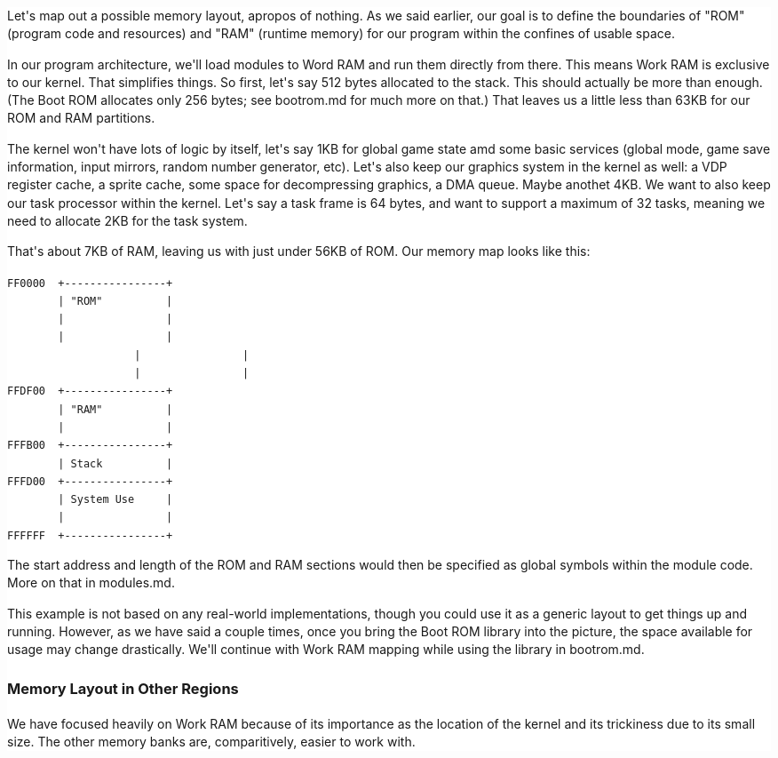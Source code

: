 Let's map out a possible memory layout, apropos of nothing. As we said earlier, our goal is to define the boundaries of "ROM" (program code and resources) and "RAM" (runtime memory) for our program within the confines of usable space.

In our program architecture, we'll load modules to Word RAM and run them directly from there. This means Work RAM is exclusive to our kernel. That simplifies things. So first, let's say 512 bytes allocated to the stack. This should actually be more than enough. (The Boot ROM allocates only 256 bytes; see bootrom.md for much more on that.) That leaves us a little less than 63KB for our ROM and RAM partitions.

The kernel won't have lots of logic by itself, let's say 1KB for global game state amd some basic services (global mode, game save information, input mirrors, random number generator, etc). Let's also keep our graphics system in the kernel as well: a VDP register cache, a sprite cache, some space for decompressing graphics, a DMA queue. Maybe anothet 4KB. We want to also keep our task processor within the kernel. Let's say a task frame is 64 bytes, and want to support a maximum of 32 tasks, meaning we need to allocate 2KB for the task system.

That's about 7KB of RAM, leaving us with just under 56KB of ROM. Our memory map looks like this:

    FF0000  +----------------+
            | "ROM"          |
            |                |
            |                |
						|                |
						|                |
    FFDF00  +----------------+
            | "RAM"          |
            |                |
    FFFB00  +----------------+
            | Stack          |
    FFFD00  +----------------+
            | System Use     |
            |                |
    FFFFFF  +----------------+

The start address and length of the ROM and RAM sections would then be specified as global symbols within the module code. More on that in modules.md.

This example is not based on any real-world implementations, though you could use it as a generic layout to get things up and running. However, as we have said a couple times, once you bring the Boot ROM library into the picture, the space available for usage may change drastically. We'll continue with Work RAM mapping while using the library in bootrom.md.

### Memory Layout in Other Regions
We have focused heavily on Work RAM because of its importance as the location of the kernel and its trickiness due to its small size. The other memory banks are, comparitively, easier to work with.

